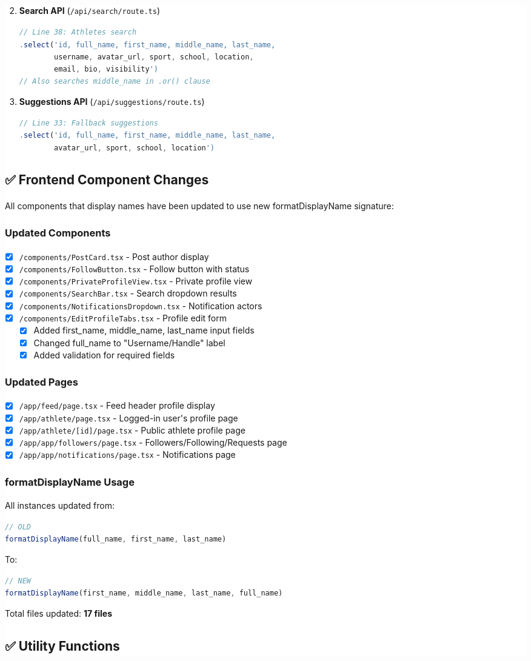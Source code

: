 
2. **Search API** (`/api/search/route.ts`)
   ```typescript
   // Line 38: Athletes search
   .select('id, full_name, first_name, middle_name, last_name,
           username, avatar_url, sport, school, location,
           email, bio, visibility')
   // Also searches middle_name in .or() clause
   ```

3. **Suggestions API** (`/api/suggestions/route.ts`)
   ```typescript
   // Line 33: Fallback suggestions
   .select('id, full_name, first_name, middle_name, last_name,
           avatar_url, sport, school, location')
   ```

## ✅ Frontend Component Changes

All components that display names have been updated to use new formatDisplayName signature:

### Updated Components
- [x] `/components/PostCard.tsx` - Post author display
- [x] `/components/FollowButton.tsx` - Follow button with status
- [x] `/components/PrivateProfileView.tsx` - Private profile view
- [x] `/components/SearchBar.tsx` - Search dropdown results
- [x] `/components/NotificationsDropdown.tsx` - Notification actors
- [x] `/components/EditProfileTabs.tsx` - Profile edit form
  - [x] Added first_name, middle_name, last_name input fields
  - [x] Changed full_name to "Username/Handle" label
  - [x] Added validation for required fields

### Updated Pages
- [x] `/app/feed/page.tsx` - Feed header profile display
- [x] `/app/athlete/page.tsx` - Logged-in user's profile page
- [x] `/app/athlete/[id]/page.tsx` - Public athlete profile page
- [x] `/app/app/followers/page.tsx` - Followers/Following/Requests page
- [x] `/app/app/notifications/page.tsx` - Notifications page

### formatDisplayName Usage
All instances updated from:
```typescript
// OLD
formatDisplayName(full_name, first_name, last_name)
```
To:
```typescript
// NEW
formatDisplayName(first_name, middle_name, last_name, full_name)
```

Total files updated: **17 files**

## ✅ Utility Functions
